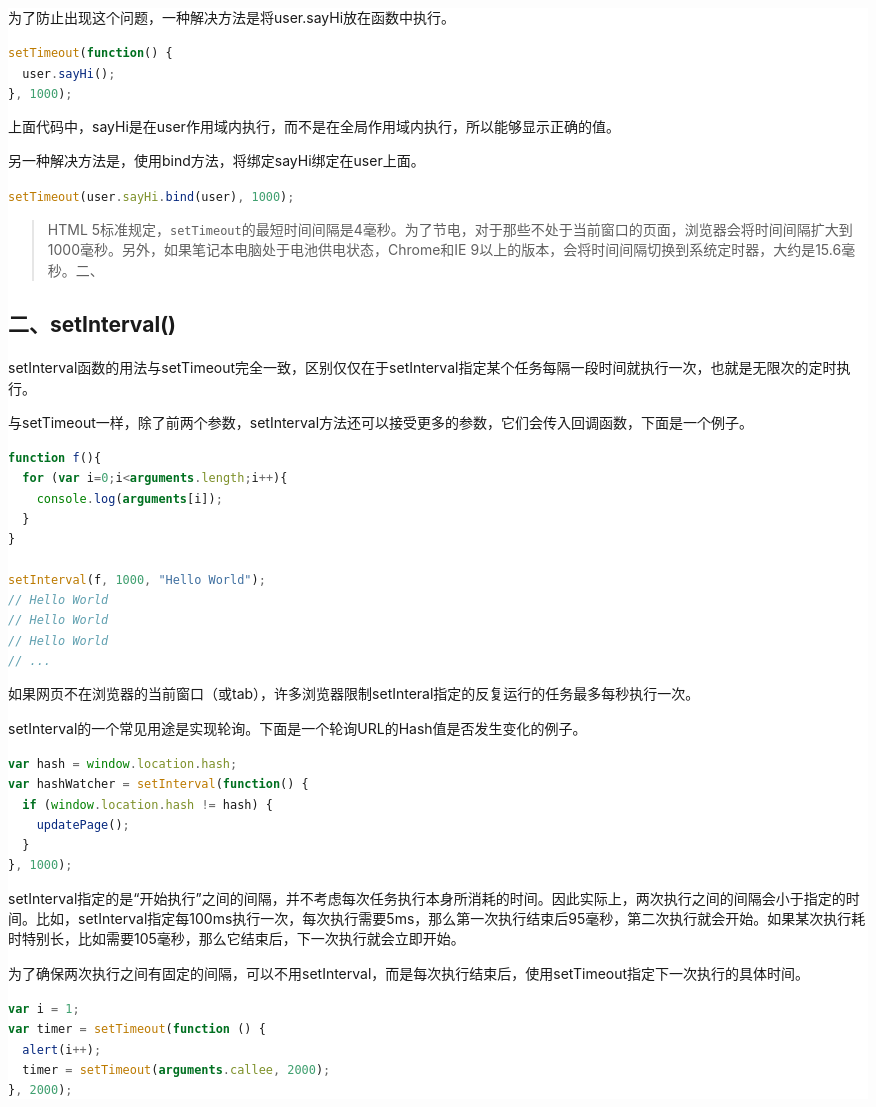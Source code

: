 为了防止出现这个问题，一种解决方法是将user.sayHi放在函数中执行。

```js
setTimeout(function() {
  user.sayHi();
}, 1000);
```

上面代码中，sayHi是在user作用域内执行，而不是在全局作用域内执行，所以能够显示正确的值。

另一种解决方法是，使用bind方法，将绑定sayHi绑定在user上面。

```js
setTimeout(user.sayHi.bind(user), 1000);
```

> HTML 5标准规定，`setTimeout`的最短时间间隔是4毫秒。为了节电，对于那些不处于当前窗口的页面，浏览器会将时间间隔扩大到1000毫秒。另外，如果笔记本电脑处于电池供电状态，Chrome和IE 9以上的版本，会将时间间隔切换到系统定时器，大约是15.6毫秒。二、

## 二、setInterval\(\)

setInterval函数的用法与setTimeout完全一致，区别仅仅在于setInterval指定某个任务每隔一段时间就执行一次，也就是无限次的定时执行。

与setTimeout一样，除了前两个参数，setInterval方法还可以接受更多的参数，它们会传入回调函数，下面是一个例子。

```js
function f(){
  for (var i=0;i<arguments.length;i++){
    console.log(arguments[i]);
  }
}

setInterval(f, 1000, "Hello World");
// Hello World
// Hello World
// Hello World
// ...
```

如果网页不在浏览器的当前窗口（或tab），许多浏览器限制setInteral指定的反复运行的任务最多每秒执行一次。

setInterval的一个常见用途是实现轮询。下面是一个轮询URL的Hash值是否发生变化的例子。

```js
var hash = window.location.hash;
var hashWatcher = setInterval(function() {
  if (window.location.hash != hash) {
    updatePage();
  }
}, 1000);
```

setInterval指定的是“开始执行”之间的间隔，并不考虑每次任务执行本身所消耗的时间。因此实际上，两次执行之间的间隔会小于指定的时间。比如，setInterval指定每100ms执行一次，每次执行需要5ms，那么第一次执行结束后95毫秒，第二次执行就会开始。如果某次执行耗时特别长，比如需要105毫秒，那么它结束后，下一次执行就会立即开始。

为了确保两次执行之间有固定的间隔，可以不用setInterval，而是每次执行结束后，使用setTimeout指定下一次执行的具体时间。

```js
var i = 1;
var timer = setTimeout(function () {
  alert(i++);
  timer = setTimeout(arguments.callee, 2000);
}, 2000);
```
